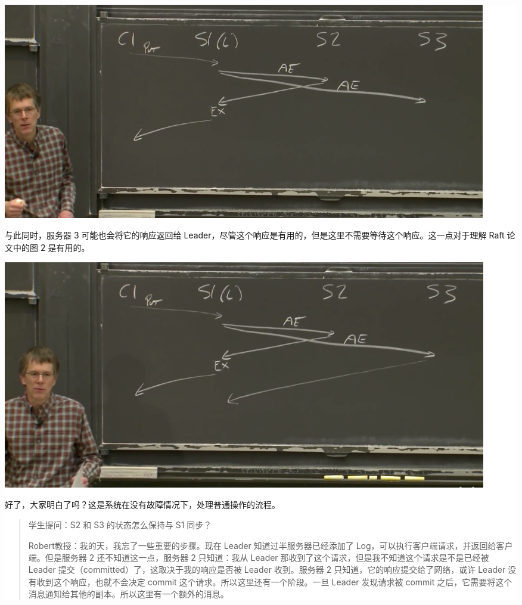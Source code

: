 ![](lecture06-Raft1/image-20220430144919882.png)

与此同时，服务器 3 可能也会将它的响应返回给 Leader，尽管这个响应是有用的，但是这里不需要等待这个响应。这一点对于理解 Raft 论文中的图 2 是有用的。

![](lecture06-Raft1/image-20220430144951526.png)

好了，大家明白了吗？这是系统在没有故障情况下，处理普通操作的流程。

> 学生提问：S2 和 S3 的状态怎么保持与 S1 同步？
>
> Robert教授：我的天，我忘了一些重要的步骤。现在 Leader 知道过半服务器已经添加了 Log，可以执行客户端请求，并返回给客户端。但是服务器 2 还不知道这一点，服务器 2 只知道：我从 Leader 那收到了这个请求，但是我不知道这个请求是不是已经被 Leader 提交（committed）了，这取决于我的响应是否被 Leader 收到。服务器 2 只知道，它的响应提交给了网络，或许 Leader 没有收到这个响应，也就不会决定 commit 这个请求。所以这里还有一个阶段。一旦 Leader 发现请求被 commit 之后，它需要将这个消息通知给其他的副本。所以这里有一个额外的消息。
